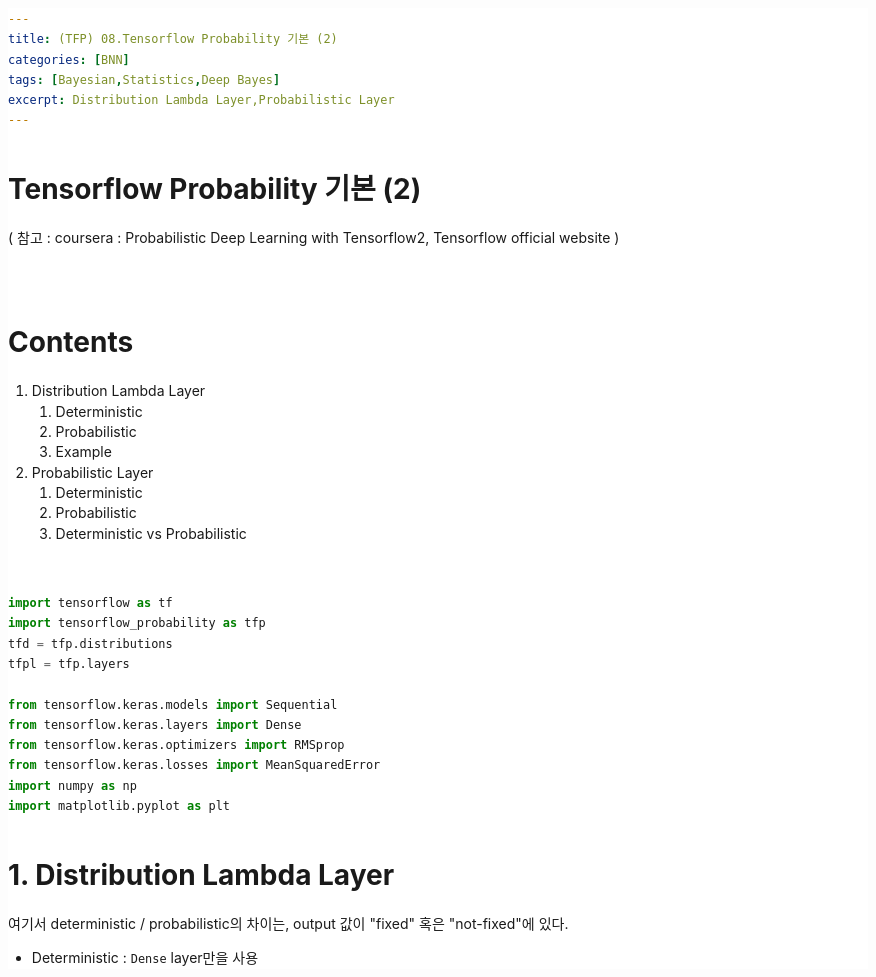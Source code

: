 ```yaml
---
title: (TFP) 08.Tensorflow Probability 기본 (2)
categories: [BNN]
tags: [Bayesian,Statistics,Deep Bayes]
excerpt: Distribution Lambda Layer,Probabilistic Layer
---
```


# Tensorflow Probability 기본 (2)

<script src="https://cdn.mathjax.org/mathjax/latest/MathJax.js?config=TeX-AMS-MML_HTMLorMML" type="text/javascript"></script>

( 참고 :  coursera : Probabilistic Deep Learning with Tensorflow2, Tensorflow official website )

<br>

# Contents

1. Distribution Lambda Layer
   1. Deterministic
   2. Probabilistic
   3. Example
2. Probabilistic Layer
   1. Deterministic
   2. Probabilistic
   3. Deterministic vs Probabilistic

<br>

```python
import tensorflow as tf
import tensorflow_probability as tfp
tfd = tfp.distributions
tfpl = tfp.layers

from tensorflow.keras.models import Sequential
from tensorflow.keras.layers import Dense
from tensorflow.keras.optimizers import RMSprop
from tensorflow.keras.losses import MeanSquaredError
import numpy as np
import matplotlib.pyplot as plt
```



# 1. Distribution Lambda Layer

여기서 deterministic / probabilistic의 차이는, output 값이 "fixed" 혹은 "not-fixed"에 있다.

- Deterministic : `Dense` layer만을 사용
